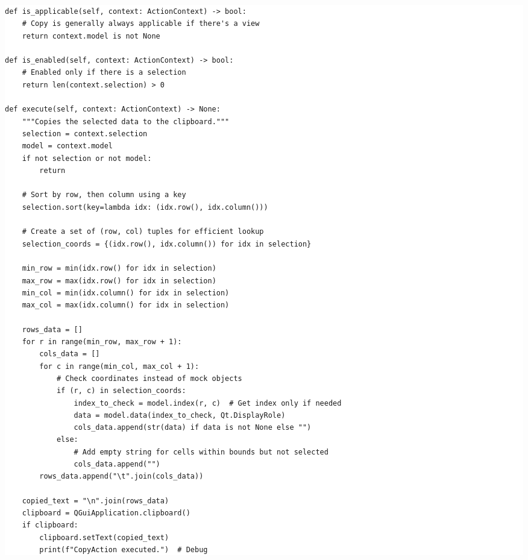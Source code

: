     def is_applicable(self, context: ActionContext) -> bool:
        # Copy is generally always applicable if there's a view
        return context.model is not None

    def is_enabled(self, context: ActionContext) -> bool:
        # Enabled only if there is a selection
        return len(context.selection) > 0

    def execute(self, context: ActionContext) -> None:
        """Copies the selected data to the clipboard."""
        selection = context.selection
        model = context.model
        if not selection or not model:
            return

        # Sort by row, then column using a key
        selection.sort(key=lambda idx: (idx.row(), idx.column()))

        # Create a set of (row, col) tuples for efficient lookup
        selection_coords = {(idx.row(), idx.column()) for idx in selection}

        min_row = min(idx.row() for idx in selection)
        max_row = max(idx.row() for idx in selection)
        min_col = min(idx.column() for idx in selection)
        max_col = max(idx.column() for idx in selection)

        rows_data = []
        for r in range(min_row, max_row + 1):
            cols_data = []
            for c in range(min_col, max_col + 1):
                # Check coordinates instead of mock objects
                if (r, c) in selection_coords:
                    index_to_check = model.index(r, c)  # Get index only if needed
                    data = model.data(index_to_check, Qt.DisplayRole)
                    cols_data.append(str(data) if data is not None else "")
                else:
                    # Add empty string for cells within bounds but not selected
                    cols_data.append("")
            rows_data.append("\t".join(cols_data))

        copied_text = "\n".join(rows_data)
        clipboard = QGuiApplication.clipboard()
        if clipboard:
            clipboard.setText(copied_text)
            print(f"CopyAction executed.")  # Debug
